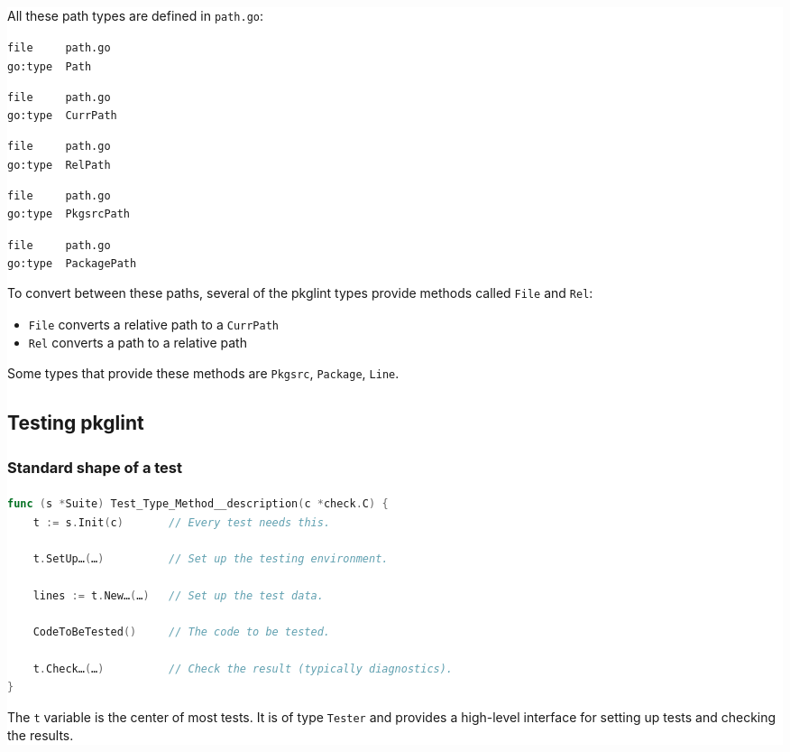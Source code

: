All these path types are defined in `path.go`:

```codewalk
file     path.go
go:type  Path
```

```codewalk
file     path.go
go:type  CurrPath
```

```codewalk
file     path.go
go:type  RelPath
```

```codewalk
file     path.go
go:type  PkgsrcPath
```

```codewalk
file     path.go
go:type  PackagePath
```

To convert between these paths, several of the pkglint types provide methods
called `File` and `Rel`:

* `File` converts a relative path to a `CurrPath`
* `Rel` converts a path to a relative path

Some types that provide these methods are `Pkgsrc`, `Package`, `Line`.

## Testing pkglint

### Standard shape of a test

```go
func (s *Suite) Test_Type_Method__description(c *check.C) {
	t := s.Init(c)       // Every test needs this.

	t.SetUp…(…)          // Set up the testing environment.

	lines := t.New…(…)   // Set up the test data.

	CodeToBeTested()     // The code to be tested.

	t.Check…(…)          // Check the result (typically diagnostics).
}
```

The `t` variable is the center of most tests.
It is of type `Tester` and provides a high-level interface
for setting up tests and checking the results.

